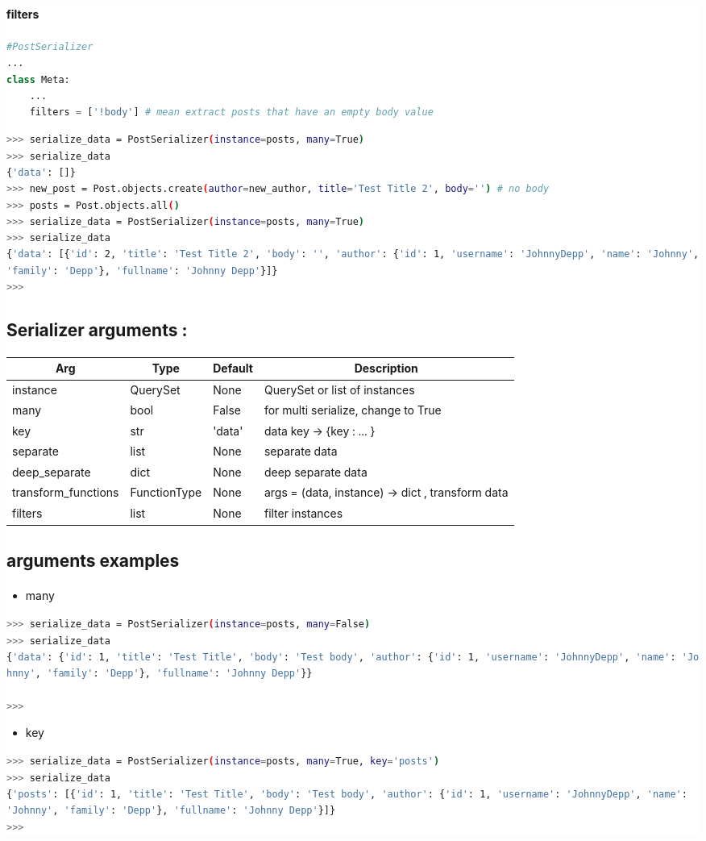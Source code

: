 ####  filters
```py
#PostSerializer
...
class Meta:
	...
	filters = ['!body'] # mean extract posts that have an empty body value
```
```bash
>>> serialize_data = PostSerializer(instance=posts, many=True)
>>> serialize_data
{'data': []}
>>> new_post = Post.objects.create(author=new_author, title='Test Title 2', body='') # no body
>>> posts = Post.objects.all()
>>> serialize_data = PostSerializer(instance=posts, many=True)
>>> serialize_data 
{'data': [{'id': 2, 'title': 'Test Title 2', 'body': '', 'author': {'id': 1, 'username': 'JohnnyDepp', 'name': 'Johnny', 'family': 'Depp'}, 'fullname': 'Johnny Depp'}]}
>>>
```


## Serializer arguments :

| Arg | Type | Default | Description |
|--|--|--|--|
| instance | QuerySet| None |QuerySet or list of instances |
| many|bool | False |for multi serialize, change to True |
| key|str | 'data' | data key -> {key : ... }|
| separate |list | None|separate data|
| deep_separate|dict | None |deep separate data |
| transform_functions|FunctionType | None |args = (data, instance) -> dict , transform data |
| filters|list| None |filter instances |

## arguments examples
* many
```bash
>>> serialize_data = PostSerializer(instance=posts, many=False)
>>> serialize_data
{'data': {'id': 1, 'title': 'Test Title', 'body': 'Test body', 'author': {'id': 1, 'username': 'JohnnyDepp', 'name': 'Johnny', 'family': 'Depp'}, 'fullname': 'Johnny Depp'}}

>>>
```

* key
```bash
>>> serialize_data = PostSerializer(instance=posts, many=True, key='posts')
>>> serialize_data
{'posts': [{'id': 1, 'title': 'Test Title', 'body': 'Test body', 'author': {'id': 1, 'username': 'JohnnyDepp', 'name': 'Johnny', 'family': 'Depp'}, 'fullname': 'Johnny Depp'}]}
>>>
```
